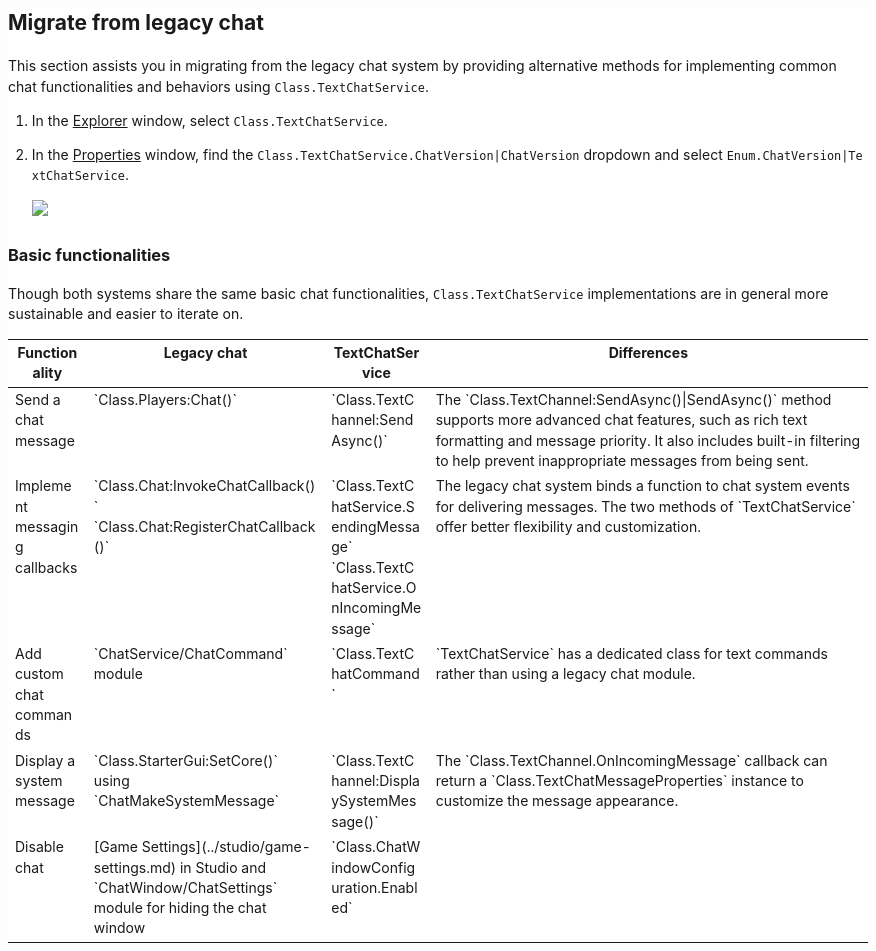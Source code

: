 ## Migrate from legacy chat

This section assists you in migrating from the legacy chat system by providing alternative methods for implementing common chat functionalities and behaviors using `Class.TextChatService`.

1. In the [Explorer](../studio/explorer.md) window, select `Class.TextChatService`.
2. In the [Properties](../studio/properties.md) window, find the `Class.TextChatService.ChatVersion|ChatVersion` dropdown and select `Enum.ChatVersion|TextChatService`.

   <img src="../assets/studio/properties/TextChatService-ChatVersion-TextChatService.png" width="320" />

### Basic functionalities

Though both systems share the same basic chat functionalities, `Class.TextChatService` implementations are in general more sustainable and easier to iterate on.

<table>
  <thead>
    <tr>
      <th>Functionality</th>
      <th>Legacy chat</th>
      <th>TextChatService</th>
      <th>Differences</th>
    </tr>
  </thead>
  <tbody>
    <tr>
      <td>Send a chat message</td>
      <td>`Class.Players:Chat()`</td>
      <td>`Class.TextChannel:SendAsync()`</td>
      <td>The `Class.TextChannel:SendAsync()|SendAsync()` method supports more advanced chat features, such as rich text formatting and message priority. It also includes built-in filtering to help prevent inappropriate messages from being sent.</td>
    </tr>
    <tr>
      <td>Implement messaging callbacks</td>
      <td>`Class.Chat:InvokeChatCallback()`<br />`Class.Chat:RegisterChatCallback()`</td>
      <td>`Class.TextChatService.SendingMessage`<br />`Class.TextChatService.OnIncomingMessage`</td>
      <td>The legacy chat system binds a function to chat system events for delivering messages. The two methods of `TextChatService` offer better flexibility and customization.</td>
    </tr>
    <tr>
      <td>Add custom chat commands</td>
      <td>`ChatService/ChatCommand` module</td>
      <td>`Class.TextChatCommand`</td>
      <td>`TextChatService` has a dedicated class for text commands rather than using a legacy chat module.</td>
    </tr>
    <tr>
      <td>Display a system message</td>
      <td>`Class.StarterGui:SetCore()` using `ChatMakeSystemMessage`</td>
      <td>`Class.TextChannel:DisplaySystemMessage()`</td>
      <td>The `Class.TextChannel.OnIncomingMessage` callback can return a `Class.TextChatMessageProperties` instance to customize the message appearance.</td>
    </tr>
    <tr>
      <td>Disable chat</td>
      <td>[Game Settings](../studio/game-settings.md) in Studio and `ChatWindow/ChatSettings` module for hiding the chat window</td>
      <td>`Class.ChatWindowConfiguration.Enabled`</td>
      <td></td>
    </tr>
  </tbody>
</table>